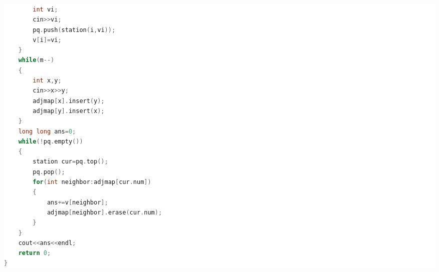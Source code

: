 ```c++
        int vi;
        cin>>vi;
        pq.push(station(i,vi));
        v[i]=vi;
    }
    while(m--)
    {
        int x,y;
        cin>>x>>y;
        adjmap[x].insert(y);
        adjmap[y].insert(x);
    }
    long long ans=0;
    while(!pq.empty())
    {
        station cur=pq.top();
        pq.pop();
        for(int neighbor:adjmap[cur.num])
        {
            ans+=v[neighbor];
            adjmap[neighbor].erase(cur.num);
        }
    }
    cout<<ans<<endl;
    return 0;
}
```

